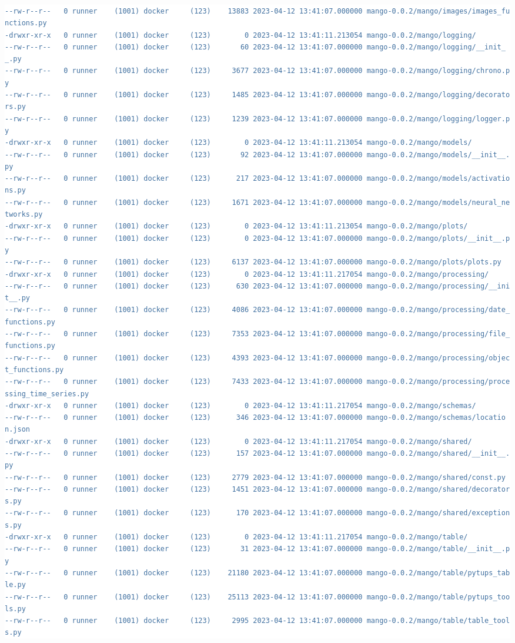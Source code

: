 ```diff
--rw-r--r--   0 runner    (1001) docker     (123)    13883 2023-04-12 13:41:07.000000 mango-0.0.2/mango/images/images_functions.py
-drwxr-xr-x   0 runner    (1001) docker     (123)        0 2023-04-12 13:41:11.213054 mango-0.0.2/mango/logging/
--rw-r--r--   0 runner    (1001) docker     (123)       60 2023-04-12 13:41:07.000000 mango-0.0.2/mango/logging/__init__.py
--rw-r--r--   0 runner    (1001) docker     (123)     3677 2023-04-12 13:41:07.000000 mango-0.0.2/mango/logging/chrono.py
--rw-r--r--   0 runner    (1001) docker     (123)     1485 2023-04-12 13:41:07.000000 mango-0.0.2/mango/logging/decorators.py
--rw-r--r--   0 runner    (1001) docker     (123)     1239 2023-04-12 13:41:07.000000 mango-0.0.2/mango/logging/logger.py
-drwxr-xr-x   0 runner    (1001) docker     (123)        0 2023-04-12 13:41:11.213054 mango-0.0.2/mango/models/
--rw-r--r--   0 runner    (1001) docker     (123)       92 2023-04-12 13:41:07.000000 mango-0.0.2/mango/models/__init__.py
--rw-r--r--   0 runner    (1001) docker     (123)      217 2023-04-12 13:41:07.000000 mango-0.0.2/mango/models/activations.py
--rw-r--r--   0 runner    (1001) docker     (123)     1671 2023-04-12 13:41:07.000000 mango-0.0.2/mango/models/neural_networks.py
-drwxr-xr-x   0 runner    (1001) docker     (123)        0 2023-04-12 13:41:11.213054 mango-0.0.2/mango/plots/
--rw-r--r--   0 runner    (1001) docker     (123)        0 2023-04-12 13:41:07.000000 mango-0.0.2/mango/plots/__init__.py
--rw-r--r--   0 runner    (1001) docker     (123)     6137 2023-04-12 13:41:07.000000 mango-0.0.2/mango/plots/plots.py
-drwxr-xr-x   0 runner    (1001) docker     (123)        0 2023-04-12 13:41:11.217054 mango-0.0.2/mango/processing/
--rw-r--r--   0 runner    (1001) docker     (123)      630 2023-04-12 13:41:07.000000 mango-0.0.2/mango/processing/__init__.py
--rw-r--r--   0 runner    (1001) docker     (123)     4086 2023-04-12 13:41:07.000000 mango-0.0.2/mango/processing/date_functions.py
--rw-r--r--   0 runner    (1001) docker     (123)     7353 2023-04-12 13:41:07.000000 mango-0.0.2/mango/processing/file_functions.py
--rw-r--r--   0 runner    (1001) docker     (123)     4393 2023-04-12 13:41:07.000000 mango-0.0.2/mango/processing/object_functions.py
--rw-r--r--   0 runner    (1001) docker     (123)     7433 2023-04-12 13:41:07.000000 mango-0.0.2/mango/processing/processing_time_series.py
-drwxr-xr-x   0 runner    (1001) docker     (123)        0 2023-04-12 13:41:11.217054 mango-0.0.2/mango/schemas/
--rw-r--r--   0 runner    (1001) docker     (123)      346 2023-04-12 13:41:07.000000 mango-0.0.2/mango/schemas/location.json
-drwxr-xr-x   0 runner    (1001) docker     (123)        0 2023-04-12 13:41:11.217054 mango-0.0.2/mango/shared/
--rw-r--r--   0 runner    (1001) docker     (123)      157 2023-04-12 13:41:07.000000 mango-0.0.2/mango/shared/__init__.py
--rw-r--r--   0 runner    (1001) docker     (123)     2779 2023-04-12 13:41:07.000000 mango-0.0.2/mango/shared/const.py
--rw-r--r--   0 runner    (1001) docker     (123)     1451 2023-04-12 13:41:07.000000 mango-0.0.2/mango/shared/decorators.py
--rw-r--r--   0 runner    (1001) docker     (123)      170 2023-04-12 13:41:07.000000 mango-0.0.2/mango/shared/exceptions.py
-drwxr-xr-x   0 runner    (1001) docker     (123)        0 2023-04-12 13:41:11.217054 mango-0.0.2/mango/table/
--rw-r--r--   0 runner    (1001) docker     (123)       31 2023-04-12 13:41:07.000000 mango-0.0.2/mango/table/__init__.py
--rw-r--r--   0 runner    (1001) docker     (123)    21180 2023-04-12 13:41:07.000000 mango-0.0.2/mango/table/pytups_table.py
--rw-r--r--   0 runner    (1001) docker     (123)    25113 2023-04-12 13:41:07.000000 mango-0.0.2/mango/table/pytups_tools.py
--rw-r--r--   0 runner    (1001) docker     (123)     2995 2023-04-12 13:41:07.000000 mango-0.0.2/mango/table/table_tools.py
```